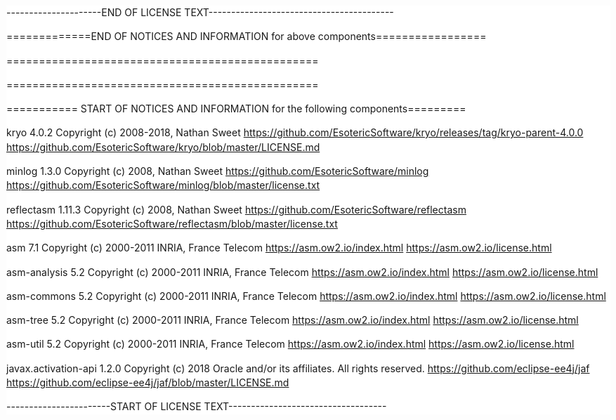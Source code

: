 ---------------------END OF LICENSE TEXT-----------------------------------------

=============END OF NOTICES AND INFORMATION for above components=================


================================================

================================================


=========== START OF NOTICES AND INFORMATION for the following components=========

kryo 4.0.2
Copyright (c) 2008-2018, Nathan Sweet
https://github.com/EsotericSoftware/kryo/releases/tag/kryo-parent-4.0.0
https://github.com/EsotericSoftware/kryo/blob/master/LICENSE.md

minlog 1.3.0
Copyright (c) 2008, Nathan Sweet
https://github.com/EsotericSoftware/minlog
https://github.com/EsotericSoftware/minlog/blob/master/license.txt

reflectasm 1.11.3
Copyright (c) 2008, Nathan Sweet
https://github.com/EsotericSoftware/reflectasm
https://github.com/EsotericSoftware/reflectasm/blob/master/license.txt

asm 7.1
Copyright (c) 2000-2011 INRIA, France Telecom
https://asm.ow2.io/index.html
https://asm.ow2.io/license.html

asm-analysis 5.2
Copyright (c) 2000-2011 INRIA, France Telecom
https://asm.ow2.io/index.html
https://asm.ow2.io/license.html

asm-commons 5.2
Copyright (c) 2000-2011 INRIA, France Telecom
https://asm.ow2.io/index.html
https://asm.ow2.io/license.html

asm-tree 5.2
Copyright (c) 2000-2011 INRIA, France Telecom
https://asm.ow2.io/index.html
https://asm.ow2.io/license.html

asm-util 5.2
Copyright (c) 2000-2011 INRIA, France Telecom
https://asm.ow2.io/index.html
https://asm.ow2.io/license.html

javax.activation-api	1.2.0
Copyright (c) 2018 Oracle and/or its affiliates. All rights reserved.
https://github.com/eclipse-ee4j/jaf
https://github.com/eclipse-ee4j/jaf/blob/master/LICENSE.md

-----------------------START OF LICENSE TEXT-----------------------------------
